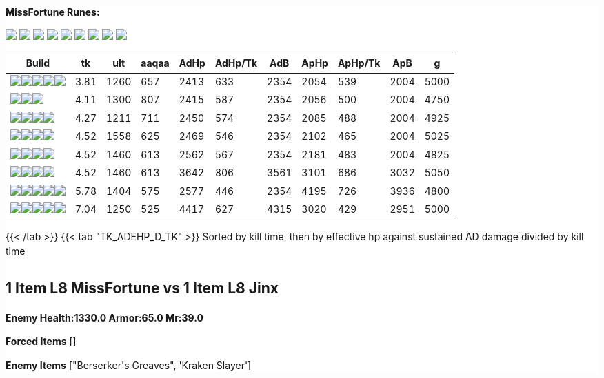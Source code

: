 

**MissFortune Runes:**


![](/Styles/Inspiration/FirstStrike/FirstStrike.png)
![](/Styles/Inspiration/MagicalFootwear/MagicalFootwear.png)
![](/Styles/Inspiration/BiscuitDelivery/BiscuitDelivery.png)
![](/Styles/Inspiration/CosmicInsight/CosmicInsight.png)
![](/Styles/Sorcery/ManaflowBand/ManaflowBand.png)
![](/Styles/Sorcery/GatheringStorm/GatheringStorm.png)
![](/StatMods/StatModsAdaptiveForceIcon.png)
![](/StatMods/StatModsAdaptiveForceIcon.png)
![](/StatMods/StatModsArmorIcon.png)





 Build |tk|ult|aaqaa|AdHp|AdHp/Tk|AdB|ApHp|ApHp/Tk|ApB|g
-|-|-|-|-|-|-|-|-|-|-
![](/item/6672.png)![](/item/2422.png)![](/item/1053.png)![](/item/1055.png)![](/item/1036.png)|3.81|1260|657|2413|633|2354|2054|539|2004|5000
![](/item/6671.png)![](/item/1053.png)![](/item/1055.png)|4.11|1300|807|2415|587|2354|2056|500|2004|4750
![](/item/3153.png)![](/item/2422.png)![](/item/1055.png)![](/item/1037.png)|4.27|1211|711|2450|574|2354|2085|488|2004|4925
![](/item/3074.png)![](/item/2422.png)![](/item/1055.png)![](/item/1037.png)|4.52|1558|625|2469|546|2354|2102|465|2004|5025
![](/item/3072.png)![](/item/2422.png)![](/item/1055.png)![](/item/1037.png)|4.52|1460|613|2562|567|2354|2181|483|2004|4825
![](/item/6673.png)![](/item/2422.png)![](/item/1055.png)![](/item/1038.png)|4.52|1460|613|3642|806|3561|3101|686|3032|5050
![](/item/3156.png)![](/item/2422.png)![](/item/1053.png)![](/item/1055.png)![](/item/1036.png)|5.78|1404|575|2577|446|2354|4195|726|3936|4800
![](/item/3026.png)![](/item/2422.png)![](/item/1053.png)![](/item/1055.png)![](/item/1036.png)|7.04|1250|525|4417|627|4315|3020|429|2951|5000
{{< /tab >}}
{{< tab "TK_ADEHP_D_TK" >}}
Sorted by kill time, then by effective hp against sustained AD damage divided by kill time
## 1 Item L8 MissFortune vs 1 Item L8 Jinx

**Enemy Health:1330.0 Armor:65.0 Mr:39.0**


**Forced Items** []








**Enemy Items** ["Berserker's Greaves", 'Kraken Slayer']


